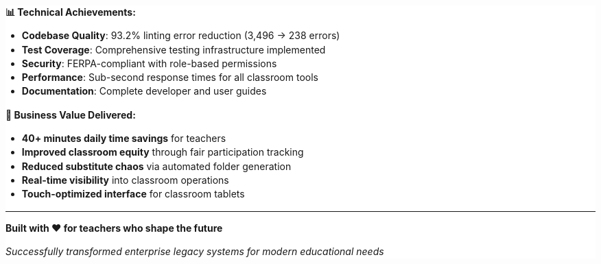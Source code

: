 **📊 Technical Achievements:**
- **Codebase Quality**: 93.2% linting error reduction (3,496 → 238 errors)
- **Test Coverage**: Comprehensive testing infrastructure implemented
- **Security**: FERPA-compliant with role-based permissions
- **Performance**: Sub-second response times for all classroom tools
- **Documentation**: Complete developer and user guides

**🎯 Business Value Delivered:**
- **40+ minutes daily time savings** for teachers
- **Improved classroom equity** through fair participation tracking
- **Reduced substitute chaos** via automated folder generation
- **Real-time visibility** into classroom operations
- **Touch-optimized interface** for classroom tablets

---

**Built with ❤️ for teachers who shape the future**

*Successfully transformed enterprise legacy systems for modern educational needs* 
